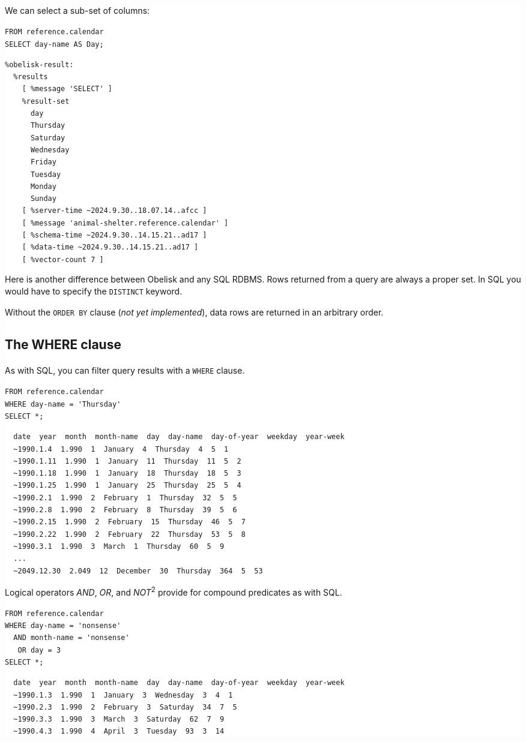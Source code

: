 We can select a sub-set of columns:
```
FROM reference.calendar
SELECT day-name AS Day;
```
```
%obelisk-result:
  %results
    [ %message 'SELECT' ]
    %result-set
      day
      Thursday
      Saturday
      Wednesday
      Friday
      Tuesday
      Monday
      Sunday
    [ %server-time ~2024.9.30..18.07.14..afcc ]
    [ %message 'animal-shelter.reference.calendar' ]
    [ %schema-time ~2024.9.30..14.15.21..ad17 ]
    [ %data-time ~2024.9.30..14.15.21..ad17 ]
    [ %vector-count 7 ]
```
Here is another difference between Obelisk and any SQL RDBMS. Rows returned from a query are always a proper set. In SQL you would have to specify the `DISTINCT` keyword.

Without the `ORDER BY` clause (*not yet implemented*), data rows are returned in an arbitrary order.

## The WHERE clause

As with SQL, you can filter query results with a `WHERE` clause.
```
FROM reference.calendar
WHERE day-name = 'Thursday'
SELECT *;
```
```
  date  year  month  month-name  day  day-name  day-of-year  weekday  year-week
  ~1990.1.4  1.990  1  January  4  Thursday  4  5  1
  ~1990.1.11  1.990  1  January  11  Thursday  11  5  2
  ~1990.1.18  1.990  1  January  18  Thursday  18  5  3
  ~1990.1.25  1.990  1  January  25  Thursday  25  5  4
  ~1990.2.1  1.990  2  February  1  Thursday  32  5  5
  ~1990.2.8  1.990  2  February  8  Thursday  39  5  6
  ~1990.2.15  1.990  2  February  15  Thursday  46  5  7
  ~1990.2.22  1.990  2  February  22  Thursday  53  5  8
  ~1990.3.1  1.990  3  March  1  Thursday  60  5  9
  ...
  ~2049.12.30  2.049  12  December  30  Thursday  364  5  53
```
Logical operators *AND*, *OR*, and *NOT*<sup>2</sup> provide for compound predicates as with SQL.
```
FROM reference.calendar
WHERE day-name = 'nonsense'
  AND month-name = 'nonsense'
   OR day = 3
SELECT *;
```
```
  date  year  month  month-name  day  day-name  day-of-year  weekday  year-week
  ~1990.1.3  1.990  1  January  3  Wednesday  3  4  1
  ~1990.2.3  1.990  2  February  3  Saturday  34  7  5
  ~1990.3.3  1.990  3  March  3  Saturday  62  7  9
  ~1990.4.3  1.990  4  April  3  Tuesday  93  3  14
```